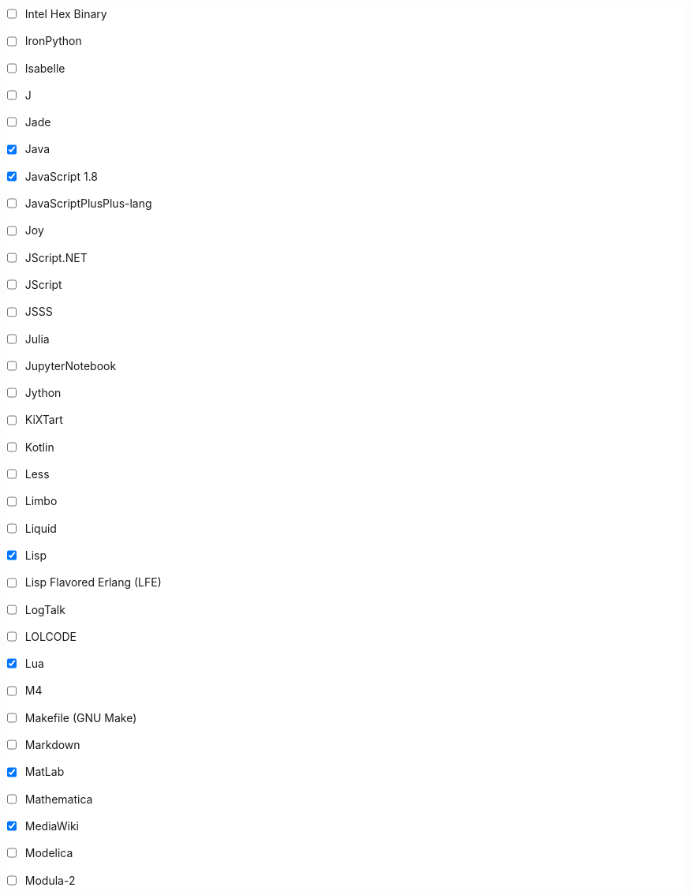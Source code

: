 - [ ] Intel Hex Binary

- [ ] IronPython

- [ ] Isabelle

- [ ] J

- [ ] Jade

- [x] Java

- [x] JavaScript 1.8

- [ ] JavaScriptPlusPlus-lang 

- [ ] Joy

- [ ] JScript.NET

- [ ] JScript

- [ ] JSSS

- [ ] Julia

- [ ] JupyterNotebook

- [ ] Jython

- [ ] KiXTart

- [ ] Kotlin

- [ ] Less

- [ ] Limbo

- [ ] Liquid

- [x] Lisp

- [ ] Lisp Flavored Erlang (LFE)

- [ ] LogTalk

- [ ] LOLCODE

- [x] Lua

- [ ] M4

- [ ] Makefile (GNU Make)

- [ ] Markdown

- [x] MatLab

- [ ] Mathematica

- [x] MediaWiki

- [ ] Modelica

- [ ] Modula-2
